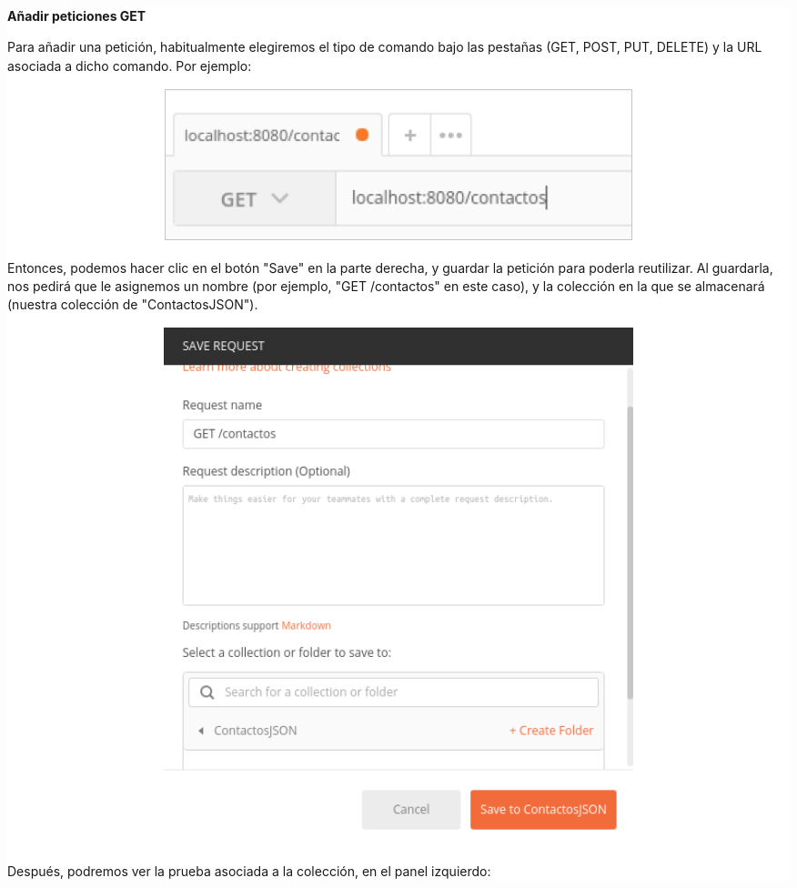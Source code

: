  **Añadir peticiones GET** 

Para añadir una petición, habitualmente elegiremos el tipo de comando bajo las pestañas (GET, POST, PUT, DELETE) y la URL asociada a dicho comando. Por ejemplo:

<div align="center">
    <img src="../img/t01_postman_request2.png" width="60%" />
</div>

Entonces, podemos hacer clic en el botón "Save" en la parte derecha, y guardar la petición para poderla reutilizar. Al guardarla, nos pedirá que le asignemos un nombre (por ejemplo, "GET /contactos" en este caso), y la colección en la que se almacenará (nuestra colección de "ContactosJSON"). 

<div align="center">
    <img src="../img/t01_postman_request3.png" width="60%" />
</div>

Después, podremos ver la prueba asociada a la colección, en el panel izquierdo:

